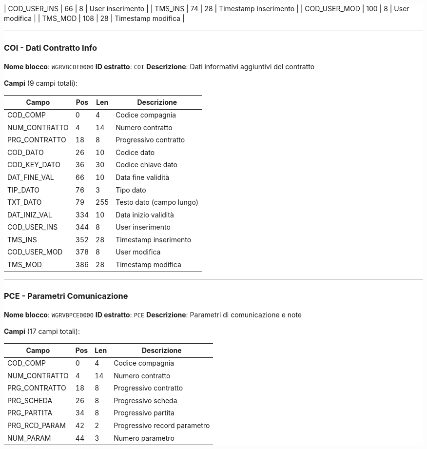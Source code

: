 | COD_USER_INS | 66 | 8 | User inserimento |
| TMS_INS | 74 | 28 | Timestamp inserimento |
| COD_USER_MOD | 100 | 8 | User modifica |
| TMS_MOD | 108 | 28 | Timestamp modifica |

---

### COI - Dati Contratto Info

**Nome blocco**: `WGRVBCOI0000`
**ID estratto**: `COI`
**Descrizione**: Dati informativi aggiuntivi del contratto

**Campi** (9 campi totali):

| Campo | Pos | Len | Descrizione |
|-------|-----|-----|-------------|
| COD_COMP | 0 | 4 | Codice compagnia |
| NUM_CONTRATTO | 4 | 14 | Numero contratto |
| PRG_CONTRATTO | 18 | 8 | Progressivo contratto |
| COD_DATO | 26 | 10 | Codice dato |
| COD_KEY_DATO | 36 | 30 | Codice chiave dato |
| DAT_FINE_VAL | 66 | 10 | Data fine validità |
| TIP_DATO | 76 | 3 | Tipo dato |
| TXT_DATO | 79 | 255 | Testo dato (campo lungo) |
| DAT_INIZ_VAL | 334 | 10 | Data inizio validità |
| COD_USER_INS | 344 | 8 | User inserimento |
| TMS_INS | 352 | 28 | Timestamp inserimento |
| COD_USER_MOD | 378 | 8 | User modifica |
| TMS_MOD | 386 | 28 | Timestamp modifica |

---

### PCE - Parametri Comunicazione

**Nome blocco**: `WGRVBPCE0000`
**ID estratto**: `PCE`
**Descrizione**: Parametri di comunicazione e note

**Campi** (17 campi totali):

| Campo | Pos | Len | Descrizione |
|-------|-----|-----|-------------|
| COD_COMP | 0 | 4 | Codice compagnia |
| NUM_CONTRATTO | 4 | 14 | Numero contratto |
| PRG_CONTRATTO | 18 | 8 | Progressivo contratto |
| PRG_SCHEDA | 26 | 8 | Progressivo scheda |
| PRG_PARTITA | 34 | 8 | Progressivo partita |
| PRG_RCD_PARAM | 42 | 2 | Progressivo record parametro |
| NUM_PARAM | 44 | 3 | Numero parametro |